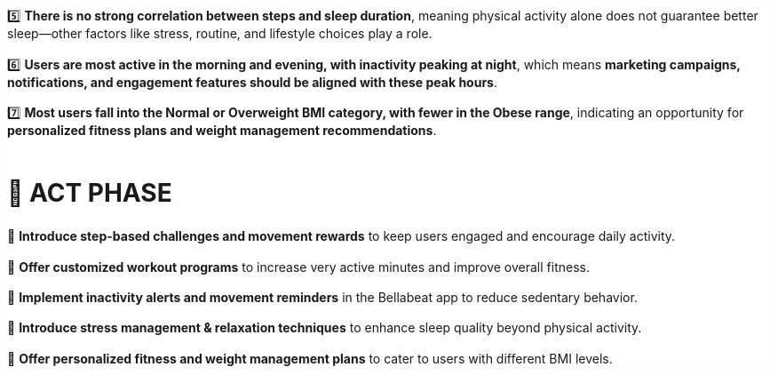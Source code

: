 5️⃣ **There is no strong correlation between steps and sleep duration**, meaning physical activity alone does not guarantee better sleep—other factors like stress, routine, and lifestyle choices play a role.

6️⃣ **Users are most active in the morning and evening, with inactivity peaking at night**, which means **marketing campaigns, notifications, and engagement features should be aligned with these peak hours**.

7️⃣ **Most users fall into the Normal or Overweight BMI category, with fewer in the Obese range**, indicating an opportunity for **personalized fitness plans and weight management recommendations**.

# 📂 ACT PHASE

📌 **Introduce step-based challenges and movement rewards** to keep users engaged and encourage daily activity.

📌 **Offer customized workout programs** to increase very active minutes and improve overall fitness.

📌 **Implement inactivity alerts and movement reminders** in the Bellabeat app to reduce sedentary behavior.

📌 **Introduce stress management & relaxation techniques** to enhance sleep quality beyond physical activity.

📌 **Offer personalized fitness and weight management plans** to cater to users with different BMI levels.
